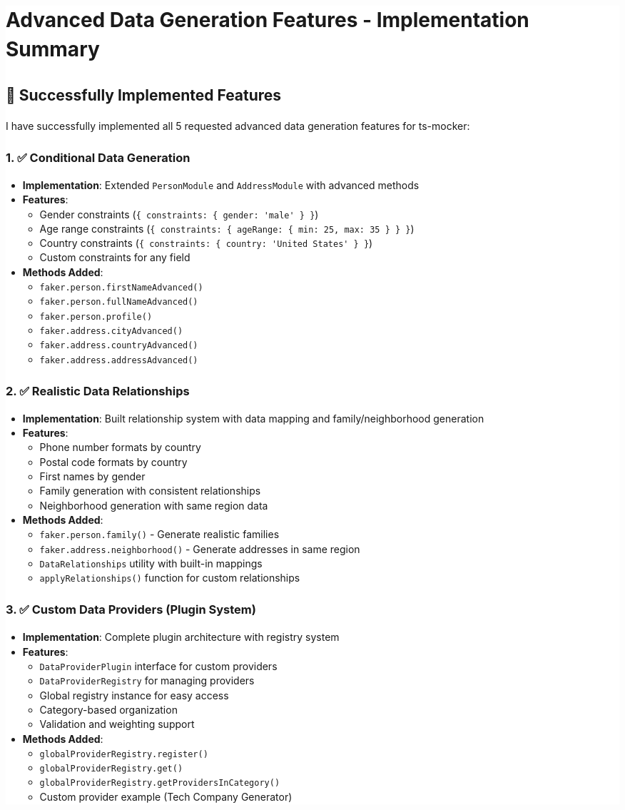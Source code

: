 # Advanced Data Generation Features - Implementation Summary

## 🎯 Successfully Implemented Features

I have successfully implemented all 5 requested advanced data generation features for ts-mocker:

### 1. ✅ Conditional Data Generation

- **Implementation**: Extended `PersonModule` and `AddressModule` with advanced methods
- **Features**:
  - Gender constraints (`{ constraints: { gender: 'male' } }`)
  - Age range constraints (`{ constraints: { ageRange: { min: 25, max: 35 } } }`)
  - Country constraints (`{ constraints: { country: 'United States' } }`)
  - Custom constraints for any field
- **Methods Added**:
  - `faker.person.firstNameAdvanced()`
  - `faker.person.fullNameAdvanced()`
  - `faker.person.profile()`
  - `faker.address.cityAdvanced()`
  - `faker.address.countryAdvanced()`
  - `faker.address.addressAdvanced()`

### 2. ✅ Realistic Data Relationships

- **Implementation**: Built relationship system with data mapping and family/neighborhood generation
- **Features**:
  - Phone number formats by country
  - Postal code formats by country
  - First names by gender
  - Family generation with consistent relationships
  - Neighborhood generation with same region data
- **Methods Added**:
  - `faker.person.family()` - Generate realistic families
  - `faker.address.neighborhood()` - Generate addresses in same region
  - `DataRelationships` utility with built-in mappings
  - `applyRelationships()` function for custom relationships

### 3. ✅ Custom Data Providers (Plugin System)

- **Implementation**: Complete plugin architecture with registry system
- **Features**:
  - `DataProviderPlugin` interface for custom providers
  - `DataProviderRegistry` for managing providers
  - Global registry instance for easy access
  - Category-based organization
  - Validation and weighting support
- **Methods Added**:
  - `globalProviderRegistry.register()`
  - `globalProviderRegistry.get()`
  - `globalProviderRegistry.getProvidersInCategory()`
  - Custom provider example (Tech Company Generator)
